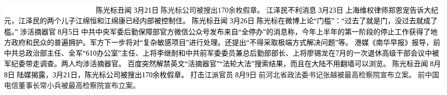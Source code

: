 <td style="text-align: center" colspan="3" align="center" valign="middle" bgcolor="#003399" b="40"><b><span style="color: #ffffff;font-family: 'AR PL SungtiL GB';font-size: medium">陈光标丑闻爆发前后事件</span></b></td>
</tr>
<tr>
<td align="center" valign="middle" bgcolor="#FFFFFF" b="42"><span style="color: #000000;font-family: 'AR PL SungtiL GB'">陈光标丑闻</span></td>
<td align="center" valign="middle"><span style="color: #000000;font-family: 'AR PL SungtiL GB'">3月21日</span></td>
<td align="left" valign="middle"><span style="font-family: 'AR PL SungtiL GB'">陈光标公司被搜出170余枚假章。</span></td>
</tr>
<tr>
<td align="center" valign="middle" bgcolor="#FFFFFF" b="57"><span style="color: #000000;font-family: 'AR PL SungtiL GB'">江泽民不利消息</span></td>
<td align="center" valign="middle"><span style="color: #000000;font-family: 'AR PL SungtiL GB'">3月23日</span></td>
<td align="left" valign="middle"><span style="color: #000000;font-family: 'AR PL SungtiL GB'">上海维权律师郑恩宠告诉大纪元，江泽民的两个儿子江绵恒和江绵康已经内部被控制住。</span></td>
</tr>
<tr>
<td align="center" valign="middle" bgcolor="#FFFFFF" b="57"><span style="color: #000000;font-family: 'AR PL SungtiL GB'">陈光标丑闻</span></td>
<td align="center" valign="middle"><span style="color: #000000;font-family: 'AR PL SungtiL GB'">3月26日</span></td>
<td align="left" valign="middle"><span style="color: #000000;font-family: 'AR PL SungtiL GB'">陈光标在微博上论“门槛”：“过去了就是门，没过去就成了槛。”</span></td>
</tr>
<tr>
<td rowspan="3" align="center" valign="middle" bgcolor="#FFFFFF" b="259"><span style="color: #000000;font-family: 'AR PL SungtiL GB'">涉活摘器官</span></td>
<td rowspan="3" align="center" valign="middle"><span style="color: #000000;font-family: 'AR PL SungtiL GB'">8月5日</span></td>
<td align="left" valign="middle"><span style="color: #000000;font-family: 'AR PL SungtiL GB'">中共中央军委后勤保障部官方微信公众号发布来自“全停办”的消息称，今年上半年的第一阶段的停止工作获得了地方政府和民众的普遍拥护。军方下一步将对“复杂敏感项目”进行处理。还提出“不得采取极端方式解决问题”等。</span></td>
</tr>
<tr>
<td align="left" valign="middle"><span style="color: #000000;font-family: 'AR PL SungtiL GB'">港媒《南华早报》报导，前中共总政治部主任、全军“610办公室”主任、上将李继耐和中共前军委委员兼总后勤部部长、上将廖锡龙在7月的一次退休高级干部会议中被军纪委带走调查。两人均涉活摘器官。</span></td>
</tr>
<tr>
<td align="left" valign="middle"><span style="color: #000000;font-family: 'AR PL SungtiL GB'">百度突然解禁英文“活摘器官”“法轮大法”搜索结果，而且在大陆不用翻墙可以浏览。</span></td>
</tr>
<tr>
<td align="center" valign="middle" bgcolor="#FFFFFF" b="57"><span style="color: #000000;font-family: 'AR PL SungtiL GB'">陈光标丑闻</span></td>
<td align="center" valign="middle"><span style="color: #000000;font-family: 'AR PL SungtiL GB'">8月8日</span></td>
<td align="left" valign="middle"><span style="color: #000000;font-family: 'AR PL SungtiL GB'">陆媒揭露，3月21日，陈光标公司被搜出170余枚假章。</span></td>
</tr>
<tr>
<td rowspan="2" align="center" valign="middle" b="86"><span style="color: #000000;font-family: 'AR PL SungtiL GB'">打击<ahref="/gb/tag/%E6%B1%9F%E6%B4%BE.md#1">江派</a>官员</span></td>
<td rowspan="2" align="center" valign="middle"><span style="color: #000000;font-family: 'AR PL SungtiL GB'">8月9日</span></td>
<td align="left" valign="middle"><span style="font-family: 'AR PL SungtiL GB'">前河北省政法委书记张越被最高检察院宣布立案。</span></td>
</tr>
<tr>
<td align="left" valign="middle"><span style="font-family: 'AR PL SungtiL GB'">前中国电信董事长常小兵被最高检察院宣布立案。</span></td>